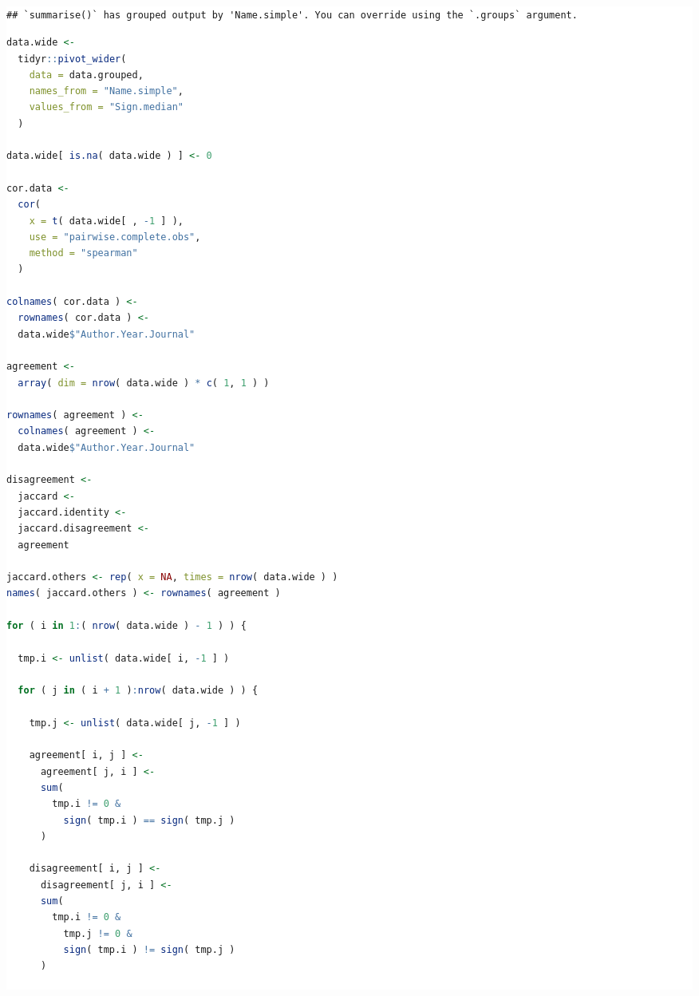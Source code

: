     ## `summarise()` has grouped output by 'Name.simple'. You can override using the `.groups` argument.

``` r
data.wide <-
  tidyr::pivot_wider(
    data = data.grouped,
    names_from = "Name.simple",
    values_from = "Sign.median"
  )

data.wide[ is.na( data.wide ) ] <- 0

cor.data <-
  cor(
    x = t( data.wide[ , -1 ] ),
    use = "pairwise.complete.obs",
    method = "spearman"
  )

colnames( cor.data ) <- 
  rownames( cor.data ) <- 
  data.wide$"Author.Year.Journal"

agreement <-
  array( dim = nrow( data.wide ) * c( 1, 1 ) )

rownames( agreement ) <-
  colnames( agreement ) <-
  data.wide$"Author.Year.Journal"

disagreement <-
  jaccard <-
  jaccard.identity <-
  jaccard.disagreement <-
  agreement

jaccard.others <- rep( x = NA, times = nrow( data.wide ) )
names( jaccard.others ) <- rownames( agreement )

for ( i in 1:( nrow( data.wide ) - 1 ) ) {

  tmp.i <- unlist( data.wide[ i, -1 ] )
      
  for ( j in ( i + 1 ):nrow( data.wide ) ) {
    
    tmp.j <- unlist( data.wide[ j, -1 ] )
    
    agreement[ i, j ] <-
      agreement[ j, i ] <-
      sum( 
        tmp.i != 0 &
          sign( tmp.i ) == sign( tmp.j )
      )
    
    disagreement[ i, j ] <-
      disagreement[ j, i ] <-
      sum( 
        tmp.i != 0 &
          tmp.j != 0 &
          sign( tmp.i ) != sign( tmp.j )
      )
    
```
